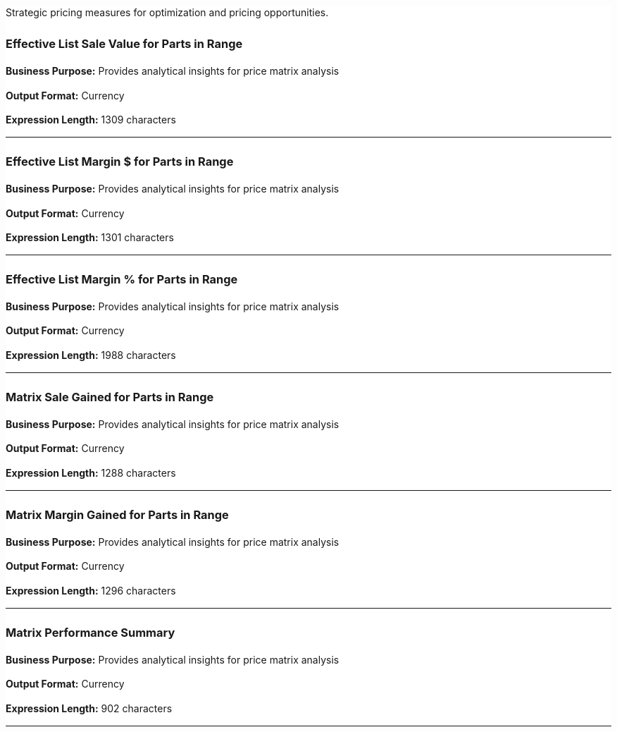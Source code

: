 Strategic pricing measures for optimization and pricing opportunities.

### Effective List Sale Value for Parts in Range

**Business Purpose:** Provides analytical insights for price matrix analysis

**Output Format:** Currency

**Expression Length:** 1309 characters

---

### Effective List Margin $ for Parts in Range

**Business Purpose:** Provides analytical insights for price matrix analysis

**Output Format:** Currency

**Expression Length:** 1301 characters

---

### Effective List Margin % for Parts in Range

**Business Purpose:** Provides analytical insights for price matrix analysis

**Output Format:** Currency

**Expression Length:** 1988 characters

---

### Matrix Sale Gained for Parts in Range

**Business Purpose:** Provides analytical insights for price matrix analysis

**Output Format:** Currency

**Expression Length:** 1288 characters

---

### Matrix Margin Gained for Parts in Range

**Business Purpose:** Provides analytical insights for price matrix analysis

**Output Format:** Currency

**Expression Length:** 1296 characters

---

### Matrix Performance Summary

**Business Purpose:** Provides analytical insights for price matrix analysis

**Output Format:** Currency

**Expression Length:** 902 characters

---